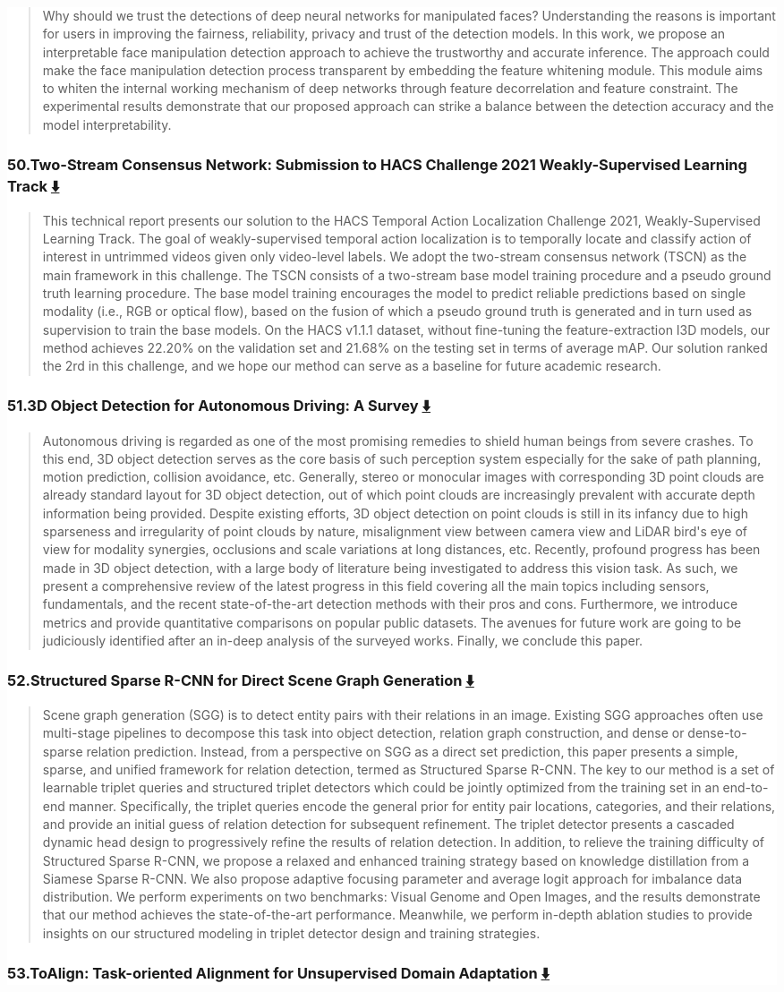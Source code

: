 >  Why should we trust the detections of deep neural networks for manipulated faces? Understanding the reasons is important for users in improving the fairness, reliability, privacy and trust of the detection models. In this work, we propose an interpretable face manipulation detection approach to achieve the trustworthy and accurate inference. The approach could make the face manipulation detection process transparent by embedding the feature whitening module. This module aims to whiten the internal working mechanism of deep networks through feature decorrelation and feature constraint. The experimental results demonstrate that our proposed approach can strike a balance between the detection accuracy and the model interpretability.      
### 50.Two-Stream Consensus Network: Submission to HACS Challenge 2021 Weakly-Supervised Learning Track  [ :arrow_down: ](https://arxiv.org/pdf/2106.10829.pdf)
>  This technical report presents our solution to the HACS Temporal Action Localization Challenge 2021, Weakly-Supervised Learning Track. The goal of weakly-supervised temporal action localization is to temporally locate and classify action of interest in untrimmed videos given only video-level labels. We adopt the two-stream consensus network (TSCN) as the main framework in this challenge. The TSCN consists of a two-stream base model training procedure and a pseudo ground truth learning procedure. The base model training encourages the model to predict reliable predictions based on single modality (i.e., RGB or optical flow), based on the fusion of which a pseudo ground truth is generated and in turn used as supervision to train the base models. On the HACS v1.1.1 dataset, without fine-tuning the feature-extraction I3D models, our method achieves 22.20% on the validation set and 21.68% on the testing set in terms of average mAP. Our solution ranked the 2rd in this challenge, and we hope our method can serve as a baseline for future academic research.      
### 51.3D Object Detection for Autonomous Driving: A Survey  [ :arrow_down: ](https://arxiv.org/pdf/2106.10823.pdf)
>  Autonomous driving is regarded as one of the most promising remedies to shield human beings from severe crashes. To this end, 3D object detection serves as the core basis of such perception system especially for the sake of path planning, motion prediction, collision avoidance, etc. Generally, stereo or monocular images with corresponding 3D point clouds are already standard layout for 3D object detection, out of which point clouds are increasingly prevalent with accurate depth information being provided. Despite existing efforts, 3D object detection on point clouds is still in its infancy due to high sparseness and irregularity of point clouds by nature, misalignment view between camera view and LiDAR bird's eye of view for modality synergies, occlusions and scale variations at long distances, etc. Recently, profound progress has been made in 3D object detection, with a large body of literature being investigated to address this vision task. As such, we present a comprehensive review of the latest progress in this field covering all the main topics including sensors, fundamentals, and the recent state-of-the-art detection methods with their pros and cons. Furthermore, we introduce metrics and provide quantitative comparisons on popular public datasets. The avenues for future work are going to be judiciously identified after an in-deep analysis of the surveyed works. Finally, we conclude this paper.      
### 52.Structured Sparse R-CNN for Direct Scene Graph Generation  [ :arrow_down: ](https://arxiv.org/pdf/2106.10815.pdf)
>  Scene graph generation (SGG) is to detect entity pairs with their relations in an image. Existing SGG approaches often use multi-stage pipelines to decompose this task into object detection, relation graph construction, and dense or dense-to-sparse relation prediction. Instead, from a perspective on SGG as a direct set prediction, this paper presents a simple, sparse, and unified framework for relation detection, termed as Structured Sparse R-CNN. The key to our method is a set of learnable triplet queries and structured triplet detectors which could be jointly optimized from the training set in an end-to-end manner. Specifically, the triplet queries encode the general prior for entity pair locations, categories, and their relations, and provide an initial guess of relation detection for subsequent refinement. The triplet detector presents a cascaded dynamic head design to progressively refine the results of relation detection. In addition, to relieve the training difficulty of Structured Sparse R-CNN, we propose a relaxed and enhanced training strategy based on knowledge distillation from a Siamese Sparse R-CNN. We also propose adaptive focusing parameter and average logit approach for imbalance data distribution. We perform experiments on two benchmarks: Visual Genome and Open Images, and the results demonstrate that our method achieves the state-of-the-art performance. Meanwhile, we perform in-depth ablation studies to provide insights on our structured modeling in triplet detector design and training strategies.      
### 53.ToAlign: Task-oriented Alignment for Unsupervised Domain Adaptation  [ :arrow_down: ](https://arxiv.org/pdf/2106.10812.pdf)